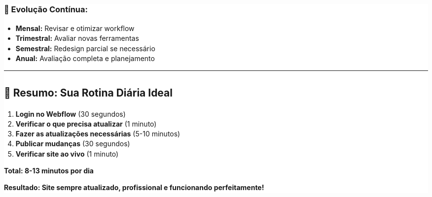 ### 🔄 Evolução Contínua:
- **Mensal:** Revisar e otimizar workflow
- **Trimestral:** Avaliar novas ferramentas
- **Semestral:** Redesign parcial se necessário
- **Anual:** Avaliação completa e planejamento

---

## 🎯 Resumo: Sua Rotina Diária Ideal

1. **Login no Webflow** (30 segundos)
2. **Verificar o que precisa atualizar** (1 minuto)
3. **Fazer as atualizações necessárias** (5-10 minutos)
4. **Publicar mudanças** (30 segundos)
5. **Verificar site ao vivo** (1 minuto)

**Total: 8-13 minutos por dia**

**Resultado: Site sempre atualizado, profissional e funcionando perfeitamente!**

